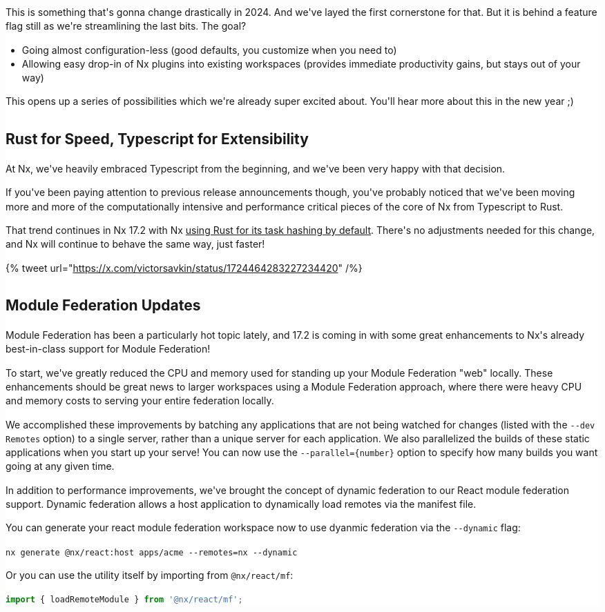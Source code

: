 This is something that's gonna change drastically in 2024. And we've layed the first cornerstone for that. But it is behind a feature flag still as we're streamlining the last bits. The goal?

- Going almost configuration-less (good defaults, you customize when you need to)
- Allowing easy drop-in of Nx plugins into existing workspaces (provides immediate productivity gains, but stays out of your way)

This opens up a series of possibilities which we're already super excited about. You'll hear more about this in the new year ;)

## Rust for Speed, Typescript for Extensibility

At Nx, we've heavily embraced Typescript from the beginning, and we've been very happy with that decision.

If you've been paying attention to previous release announcements though, you've probably noticed that we've been moving more and more of the computationally intensive and performance critical pieces of the core of Nx from Typescript to Rust.

That trend continues in Nx 17.2 with Nx [using Rust for its task hashing by default](https://github.com/nrwl/nx/pull/19617). There's no adjustments needed for this change, and Nx will continue to behave the same way, just faster!

{% tweet url="https://x.com/victorsavkin/status/1724464283227234420" /%}

## Module Federation Updates

Module Federation has been a particularly hot topic lately, and 17.2 is coming in with some great enhancements to Nx's already best-in-class support for Module Federation!

To start, we've greatly reduced the CPU and memory used for standing up your Module Federation "web" locally. These enhancements should be great news to larger workspaces using a Module Federation approach, where there were heavy CPU and memory costs to serving your entire federation locally.

We accomplished these improvements by batching any applications that are not being watched for changes (listed with the `--devRemotes` option) to a single server, rather than a unique server for each application. We also parallelized the builds of these static applications when you start up your serve! You can now use the `--parallel={number}` option to specify how many builds you want going at any given time.

In addition to performance improvements, we've brought the concept of dynamic federation to our React module federation support. Dynamic federation allows a host application to dynamically load remotes via the manifest file.

You can generate your react module federation workspace now to use dyanmic federation via the `--dynamic` flag:

```shell
nx generate @nx/react:host apps/acme --remotes=nx --dynamic
```

Or you can use the utility itself by importing from `@nx/react/mf`:

```ts
import { loadRemoteModule } from '@nx/react/mf';
```
